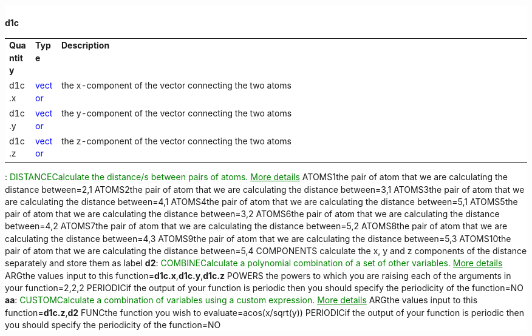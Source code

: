 <br/><b name="data/histograms.md_working_5.datd1c" onclick='showPath("data/histograms.md_working_5.dat","data/histograms.md_working_5.datd1c","data/histograms.md_working_5.datd1c","blue")'>d1c</b><span style="display:none;" id="data/histograms.md_working_5.datd1c">The DISTANCE action with label <b>d1c</b> calculates the following quantities:<table  align="center" frame="void" width="95%" cellpadding="5%"><tr><td width="5%"><b> Quantity </b>  </td><td width="5%"><b> Type </b>  </td><td><b> Description </b> </td></tr><tr><td width="5%">d1c.x</td><td width="5%"><font color="blue">vector</font></td><td>the x-component of the vector connecting the two atoms</td></tr><tr><td width="5%">d1c.y</td><td width="5%"><font color="blue">vector</font></td><td>the y-component of the vector connecting the two atoms</td></tr><tr><td width="5%">d1c.z</td><td width="5%"><font color="blue">vector</font></td><td>the z-component of the vector connecting the two atoms</td></tr></table></span>: <span class="plumedtooltip" style="color:green">DISTANCE<span class="right">Calculate the distance/s between pairs of atoms. <a href="https://www.plumed.org/doc-master/user-doc/html/DISTANCE" style="color:green">More details</a><i></i></span></span> <span class="plumedtooltip">ATOMS1<span class="right">the pair of atom that we are calculating the distance between<i></i></span></span>=2,1 <span class="plumedtooltip">ATOMS2<span class="right">the pair of atom that we are calculating the distance between<i></i></span></span>=3,1 <span class="plumedtooltip">ATOMS3<span class="right">the pair of atom that we are calculating the distance between<i></i></span></span>=4,1 <span class="plumedtooltip">ATOMS4<span class="right">the pair of atom that we are calculating the distance between<i></i></span></span>=5,1 <span class="plumedtooltip">ATOMS5<span class="right">the pair of atom that we are calculating the distance between<i></i></span></span>=3,2 <span class="plumedtooltip">ATOMS6<span class="right">the pair of atom that we are calculating the distance between<i></i></span></span>=4,2 <span class="plumedtooltip">ATOMS7<span class="right">the pair of atom that we are calculating the distance between<i></i></span></span>=5,2 <span class="plumedtooltip">ATOMS8<span class="right">the pair of atom that we are calculating the distance between<i></i></span></span>=4,3 <span class="plumedtooltip">ATOMS9<span class="right">the pair of atom that we are calculating the distance between<i></i></span></span>=5,3 <span class="plumedtooltip">ATOMS10<span class="right">the pair of atom that we are calculating the distance between<i></i></span></span>=5,4 <span class="plumedtooltip">COMPONENTS<span class="right"> calculate the x, y and z components of the distance separately and store them as label<i></i></span></span>
<b name="data/histograms.md_working_5.datd2" onclick='showPath("data/histograms.md_working_5.dat","data/histograms.md_working_5.datd2","data/histograms.md_working_5.datd2","blue")'>d2</b><span style="display:none;" id="data/histograms.md_working_5.datd2">The COMBINE action with label <b>d2</b> calculates the following quantities:<table  align="center" frame="void" width="95%" cellpadding="5%"><tr><td width="5%"><b> Quantity </b>  </td><td width="5%"><b> Type </b>  </td><td><b> Description </b> </td></tr><tr><td width="5%">d2</td><td width="5%"><font color="blue">vector</font></td><td>the vector obtained by doing an element-wise application of a linear compbination to the input vectors</td></tr></table></span>: <span class="plumedtooltip" style="color:green">COMBINE<span class="right">Calculate a polynomial combination of a set of other variables. <a href="https://www.plumed.org/doc-master/user-doc/html/COMBINE" style="color:green">More details</a><i></i></span></span> <span class="plumedtooltip">ARG<span class="right">the values input to this function<i></i></span></span>=<b name="data/histograms.md_working_5.datd1c">d1c.x</b>,<b name="data/histograms.md_working_5.datd1c">d1c.y</b>,<b name="data/histograms.md_working_5.datd1c">d1c.z</b> <span class="plumedtooltip">POWERS<span class="right"> the powers to which you are raising each of the arguments in your function<i></i></span></span>=2,2,2 <span class="plumedtooltip">PERIODIC<span class="right">if the output of your function is periodic then you should specify the periodicity of the function<i></i></span></span>=NO
<b name="data/histograms.md_working_5.dataa" onclick='showPath("data/histograms.md_working_5.dat","data/histograms.md_working_5.dataa","data/histograms.md_working_5.dataa","blue")'>aa</b><span style="display:none;" id="data/histograms.md_working_5.dataa">The CUSTOM action with label <b>aa</b> calculates the following quantities:<table  align="center" frame="void" width="95%" cellpadding="5%"><tr><td width="5%"><b> Quantity </b>  </td><td width="5%"><b> Type </b>  </td><td><b> Description </b> </td></tr><tr><td width="5%">aa</td><td width="5%"><font color="blue">vector</font></td><td>the vector obtained by doing an element-wise application of an arbitrary function to the input vectors</td></tr></table></span>: <span class="plumedtooltip" style="color:green">CUSTOM<span class="right">Calculate a combination of variables using a custom expression. <a href="https://www.plumed.org/doc-master/user-doc/html/CUSTOM" style="color:green">More details</a><i></i></span></span> <span class="plumedtooltip">ARG<span class="right">the values input to this function<i></i></span></span>=<b name="data/histograms.md_working_5.datd1c">d1c.z</b>,<b name="data/histograms.md_working_5.datd2">d2</b> <span class="plumedtooltip">FUNC<span class="right">the function you wish to evaluate<i></i></span></span>=acos(x/sqrt(y)) <span class="plumedtooltip">PERIODIC<span class="right">if the output of your function is periodic then you should specify the periodicity of the function<i></i></span></span>=NO
